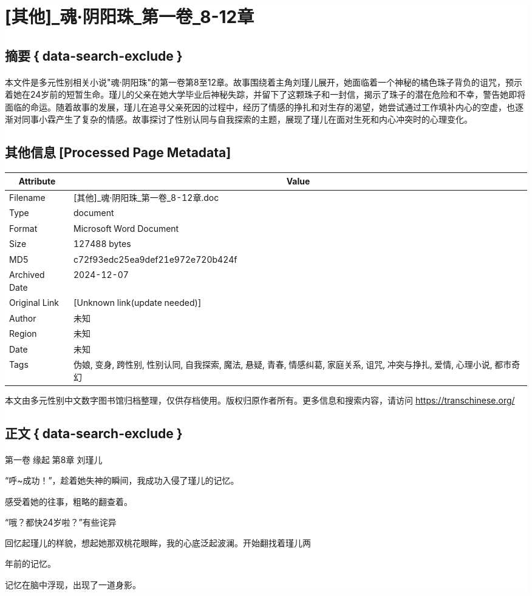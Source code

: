 # [其他]_魂·阴阳珠_第一卷_8-12章



## 摘要  { data-search-exclude }


本文件是多元性别相关小说"魂·阴阳珠"的第一卷第8至12章。故事围绕着主角刘瑾儿展开，她面临着一个神秘的橘色珠子背负的诅咒，预示着她在24岁前的短暂生命。瑾儿的父亲在她大学毕业后神秘失踪，并留下了这颗珠子和一封信，揭示了珠子的潜在危险和不幸，警告她即将面临的命运。随着故事的发展，瑾儿在追寻父亲死因的过程中，经历了情感的挣扎和对生存的渴望，她尝试通过工作填补内心的空虚，也逐渐对同事小霖产生了复杂的情感。故事探讨了性别认同与自我探索的主题，展现了瑾儿在面对生死和内心冲突时的心理变化。



## 其他信息 [Processed Page Metadata]

| Attribute       | Value                                  |
|-----------------|----------------------------------------|
| Filename        | [其他]_魂·阴阳珠_第一卷_8-12章.doc                             |
| Type            | document                                 |
| Format          | Microsoft Word Document                               |
| Size            | 127488 bytes                           |
| MD5             | c72f93edc25ea9def21e972e720b424f                                  |
| Archived Date   | 2024-12-07                             |
| Original Link   | [Unknown link(update needed)]                         |
| Author          | 未知                               |
| Region          | 未知                               |
| Date            | 未知                                 |
| Tags            | 伪娘, 变身, 跨性别, 性别认同, 自我探索, 魔法, 悬疑, 青春, 情感纠葛, 家庭关系, 诅咒, 冲突与挣扎, 爱情, 心理小说, 都市奇幻                                 |

本文由多元性别中文数字图书馆归档整理，仅供存档使用。版权归原作者所有。更多信息和搜索内容，请访问 <https://transchinese.org/>


## 正文 { data-search-exclude }


第一卷 缘起 第8章 刘瑾儿

“呼~成功！”，趁着她失神的瞬间，我成功入侵了瑾儿的记忆。

感受着她的往事，粗略的翻查着。

“哦？都快24岁啦？”有些诧异

回忆起瑾儿的样貌，想起她那双桃花眼眸，我的心底泛起波澜。开始翻找着瑾儿两

年前的记忆。

记忆在脑中浮现，出现了一道身影。

